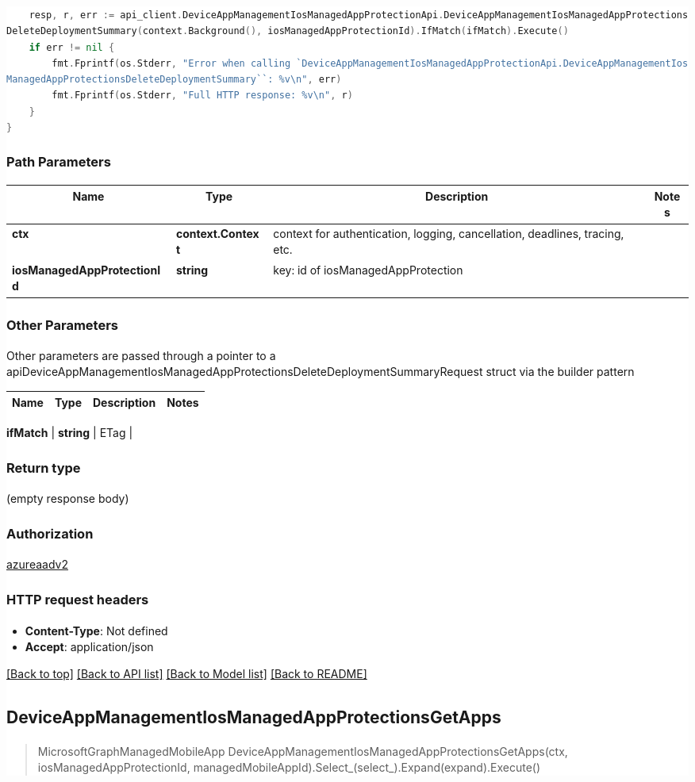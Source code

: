 ```go
    resp, r, err := api_client.DeviceAppManagementIosManagedAppProtectionApi.DeviceAppManagementIosManagedAppProtectionsDeleteDeploymentSummary(context.Background(), iosManagedAppProtectionId).IfMatch(ifMatch).Execute()
    if err != nil {
        fmt.Fprintf(os.Stderr, "Error when calling `DeviceAppManagementIosManagedAppProtectionApi.DeviceAppManagementIosManagedAppProtectionsDeleteDeploymentSummary``: %v\n", err)
        fmt.Fprintf(os.Stderr, "Full HTTP response: %v\n", r)
    }
}
```

### Path Parameters


Name | Type | Description  | Notes
------------- | ------------- | ------------- | -------------
**ctx** | **context.Context** | context for authentication, logging, cancellation, deadlines, tracing, etc.
**iosManagedAppProtectionId** | **string** | key: id of iosManagedAppProtection | 

### Other Parameters

Other parameters are passed through a pointer to a apiDeviceAppManagementIosManagedAppProtectionsDeleteDeploymentSummaryRequest struct via the builder pattern


Name | Type | Description  | Notes
------------- | ------------- | ------------- | -------------

 **ifMatch** | **string** | ETag | 

### Return type

 (empty response body)

### Authorization

[azureaadv2](../README.md#azureaadv2)

### HTTP request headers

- **Content-Type**: Not defined
- **Accept**: application/json

[[Back to top]](#) [[Back to API list]](../README.md#documentation-for-api-endpoints)
[[Back to Model list]](../README.md#documentation-for-models)
[[Back to README]](../README.md)


## DeviceAppManagementIosManagedAppProtectionsGetApps

> MicrosoftGraphManagedMobileApp DeviceAppManagementIosManagedAppProtectionsGetApps(ctx, iosManagedAppProtectionId, managedMobileAppId).Select_(select_).Expand(expand).Execute()

